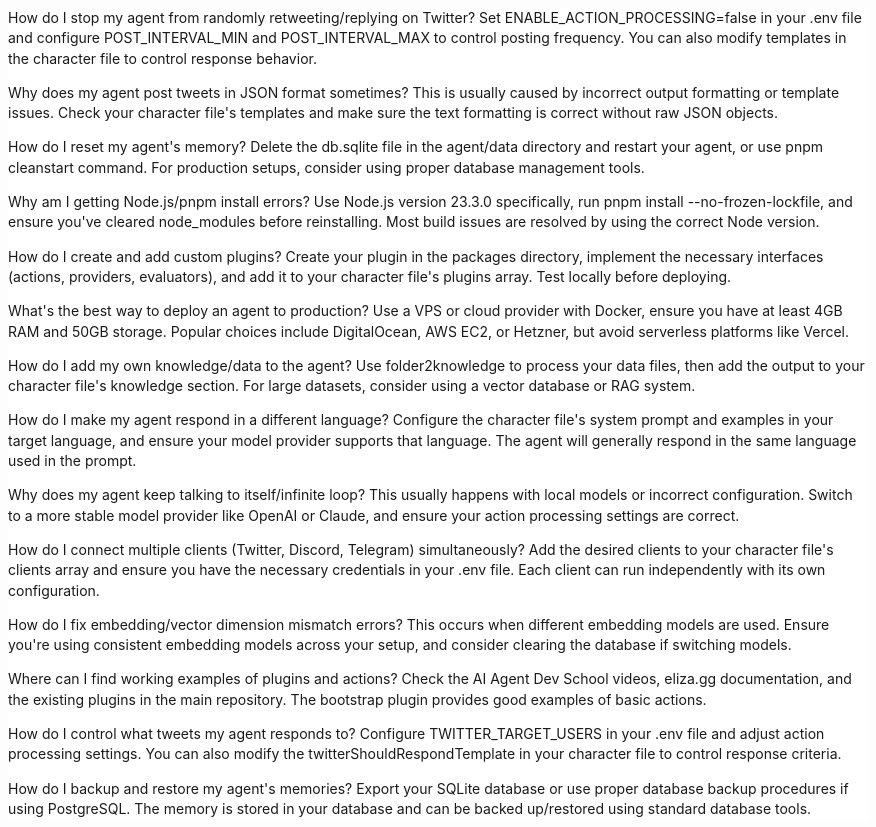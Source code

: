 How do I stop my agent from randomly retweeting/replying on Twitter?
Set ENABLE_ACTION_PROCESSING=false in your .env file and configure POST_INTERVAL_MIN and POST_INTERVAL_MAX to control posting frequency. You can also modify templates in the character file to control response behavior.

Why does my agent post tweets in JSON format sometimes?
This is usually caused by incorrect output formatting or template issues. Check your character file's templates and make sure the text formatting is correct without raw JSON objects.

How do I reset my agent's memory?
Delete the db.sqlite file in the agent/data directory and restart your agent, or use pnpm cleanstart command. For production setups, consider using proper database management tools.

Why am I getting Node.js/pnpm install errors?
Use Node.js version 23.3.0 specifically, run pnpm install --no-frozen-lockfile, and ensure you've cleared node_modules before reinstalling. Most build issues are resolved by using the correct Node version.

How do I create and add custom plugins?
Create your plugin in the packages directory, implement the necessary interfaces (actions, providers, evaluators), and add it to your character file's plugins array. Test locally before deploying.

What's the best way to deploy an agent to production?
Use a VPS or cloud provider with Docker, ensure you have at least 4GB RAM and 50GB storage. Popular choices include DigitalOcean, AWS EC2, or Hetzner, but avoid serverless platforms like Vercel.

How do I add my own knowledge/data to the agent?
Use folder2knowledge to process your data files, then add the output to your character file's knowledge section. For large datasets, consider using a vector database or RAG system.

How do I make my agent respond in a different language?
Configure the character file's system prompt and examples in your target language, and ensure your model provider supports that language. The agent will generally respond in the same language used in the prompt.

Why does my agent keep talking to itself/infinite loop?
This usually happens with local models or incorrect configuration. Switch to a more stable model provider like OpenAI or Claude, and ensure your action processing settings are correct.

How do I connect multiple clients (Twitter, Discord, Telegram) simultaneously?
Add the desired clients to your character file's clients array and ensure you have the necessary credentials in your .env file. Each client can run independently with its own configuration.

How do I fix embedding/vector dimension mismatch errors?
This occurs when different embedding models are used. Ensure you're using consistent embedding models across your setup, and consider clearing the database if switching models.

Where can I find working examples of plugins and actions?
Check the AI Agent Dev School videos, eliza.gg documentation, and the existing plugins in the main repository. The bootstrap plugin provides good examples of basic actions.

How do I control what tweets my agent responds to?
Configure TWITTER_TARGET_USERS in your .env file and adjust action processing settings. You can also modify the twitterShouldRespondTemplate in your character file to control response criteria.

How do I backup and restore my agent's memories?
Export your SQLite database or use proper database backup procedures if using PostgreSQL. The memory is stored in your database and can be backed up/restored using standard database tools.
